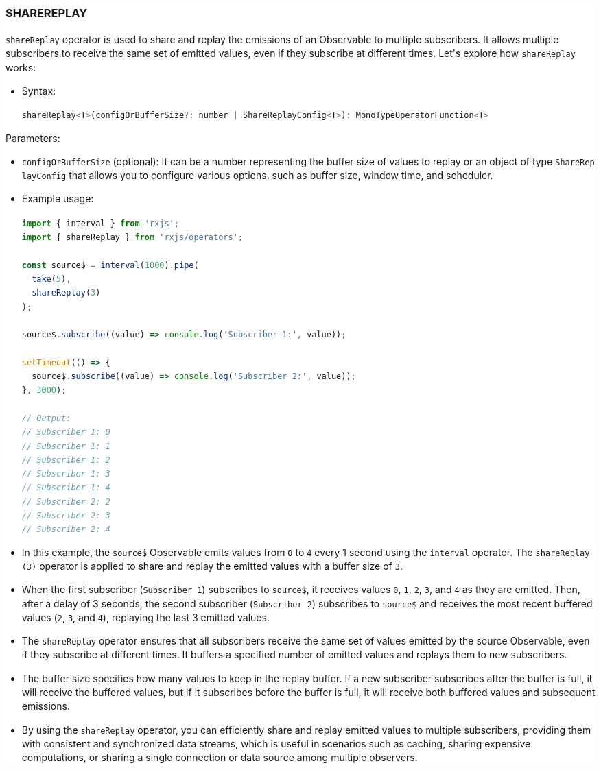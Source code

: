 ### SHAREREPLAY

`shareReplay` operator is used to share and replay the emissions of an Observable to multiple subscribers. It allows multiple subscribers to receive the same set of emitted values, even if they subscribe at different times. Let's explore how `shareReplay` works:

- Syntax:
    
    ```jsx
    shareReplay<T>(configOrBufferSize?: number | ShareReplayConfig<T>): MonoTypeOperatorFunction<T>
    ```
    

Parameters:

- `configOrBufferSize` (optional): It can be a number representing the buffer size of values to replay or an object of type `ShareReplayConfig` that allows you to configure various options, such as buffer size, window time, and scheduler.
- Example usage:
    
    ```jsx
    import { interval } from 'rxjs';
    import { shareReplay } from 'rxjs/operators';
    
    const source$ = interval(1000).pipe(
      take(5),
      shareReplay(3)
    );
    
    source$.subscribe((value) => console.log('Subscriber 1:', value));
    
    setTimeout(() => {
      source$.subscribe((value) => console.log('Subscriber 2:', value));
    }, 3000);
    
    // Output:
    // Subscriber 1: 0
    // Subscriber 1: 1
    // Subscriber 1: 2
    // Subscriber 1: 3
    // Subscriber 1: 4
    // Subscriber 2: 2
    // Subscriber 2: 3
    // Subscriber 2: 4
    ```
    
- In this example, the `source$` Observable emits values from `0` to `4` every 1 second using the `interval` operator. The `shareReplay(3)` operator is applied to share and replay the emitted values with a buffer size of `3`.
- When the first subscriber (`Subscriber 1`) subscribes to `source$`, it receives values `0`, `1`, `2`, `3`, and `4` as they are emitted. Then, after a delay of 3 seconds, the second subscriber (`Subscriber 2`) subscribes to `source$` and receives the most recent buffered values (`2`, `3`, and `4`), replaying the last 3 emitted values.
- The `shareReplay` operator ensures that all subscribers receive the same set of values emitted by the source Observable, even if they subscribe at different times. It buffers a specified number of emitted values and replays them to new subscribers.
- The buffer size specifies how many values to keep in the replay buffer. If a new subscriber subscribes after the buffer is full, it will receive the buffered values, but if it subscribes before the buffer is full, it will receive both buffered values and subsequent emissions.
- By using the `shareReplay` operator, you can efficiently share and replay emitted values to multiple subscribers, providing them with consistent and synchronized data streams, which is useful in scenarios such as caching, sharing expensive computations, or sharing a single connection or data source among multiple observers.
